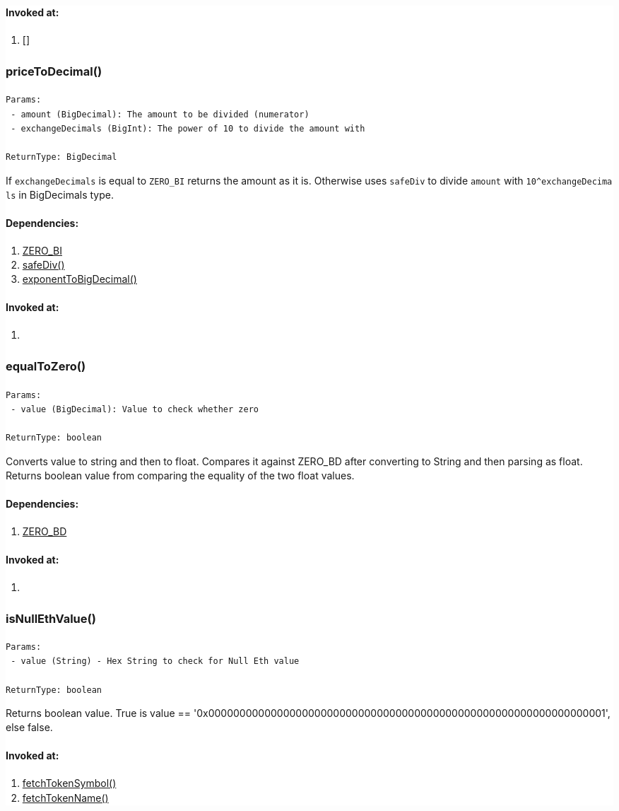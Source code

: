 #### Invoked at:
1. []

### priceToDecimal()
```
Params:
 - amount (BigDecimal): The amount to be divided (numerator)
 - exchangeDecimals (BigInt): The power of 10 to divide the amount with

ReturnType: BigDecimal
```
If `exchangeDecimals` is equal to `ZERO_BI` returns the amount as it is. Otherwise uses `safeDiv` to divide `amount` with `10^exchangeDecimals` in BigDecimals type.

#### Dependencies:
1. [ZERO_BI](./constants.ts#zero_bi)
2. [safeDiv()](#safediv)
3. [exponentToBigDecimal()](#exponenttobigdecimal)

#### Invoked at:
1. 

### equalToZero()
```
Params:
 - value (BigDecimal): Value to check whether zero

ReturnType: boolean
```
Converts value to string and then to float. Compares it against ZERO_BD after converting to String and then parsing as float. Returns boolean value from comparing the equality of the two float values.

#### Dependencies:
1. [ZERO_BD](./constants.ts#zero_bd)

#### Invoked at:
1. 

### isNullEthValue()
```
Params:
 - value (String) - Hex String to check for Null Eth value

ReturnType: boolean
```
Returns boolean value. True is value == '0x0000000000000000000000000000000000000000000000000000000000000001', else false.

#### Invoked at:
1. [fetchTokenSymbol()](./token.ts#fetchtokensymbol)
2. [fetchTokenName()](./token.ts#fetchtokenname)
